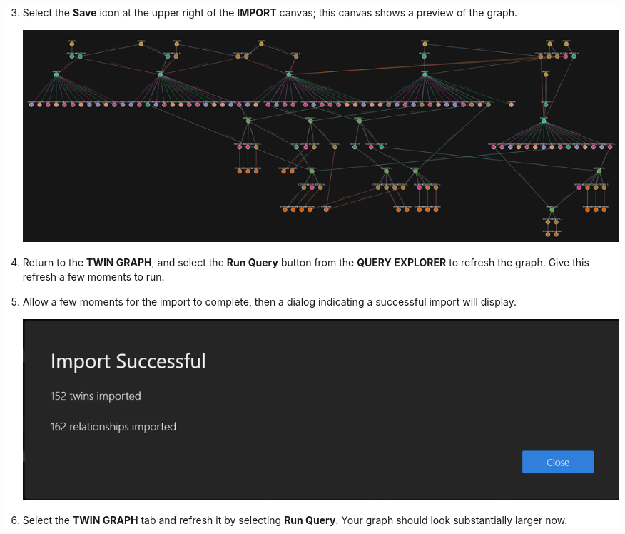 3. Select the **Save** icon at the upper right of the **IMPORT** canvas; this canvas shows a preview of the graph.

    ![The IMPORT graph preview displays with many additional nodes.](media/adte_graphimport_result.png "IMPORT graph")

4. Return to the **TWIN GRAPH**, and select the **Run Query** button from the **QUERY EXPLORER** to refresh the graph. Give this refresh a few moments to run.

5. Allow a few moments for the import to complete, then a dialog indicating a successful import will display.

    ![The Import Successful dialog displays indicating 152 twins have been imported along with 162 relationships](media/adte_graphimportsuccess_dialog.png "Azure Digital Twins Explorer Import Successful dialog")

6. Select the **TWIN GRAPH** tab and refresh it by selecting **Run Query**. Your graph should look substantially larger now.
